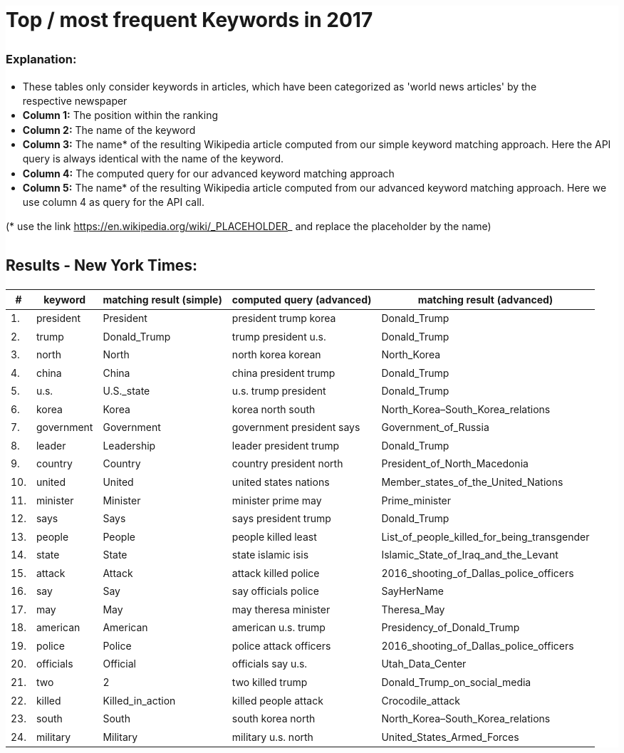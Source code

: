 # Top / most frequent Keywords in 2017

### Explanation: 
- These tables only consider keywords in articles, which have been categorized as 'world news articles' by the   
respective newspaper
- **Column 1:** The position within the ranking
- **Column 2:** The name of the keyword
- **Column 3:** The name* of the resulting Wikipedia article computed from our simple keyword matching approach. Here the API query is always identical with the name of the keyword.
- **Column 4:** The computed query for our advanced keyword matching approach
- **Column 5:** The name* of the resulting Wikipedia article computed from our advanced keyword matching approach. Here we use column 4 as query for the API call.

(* use the link https://en.wikipedia.org/wiki/_PLACEHOLDER_ and replace the placeholder by the name)


## Results - New York Times:
| # | keyword | matching result (simple) | computed query (advanced)  | matching result (advanced) |
|---|---|---|---|---|
| 1. | president | President | president trump korea | Donald_Trump |
| 2. | trump | Donald_Trump | trump president u.s. | Donald_Trump |
| 3. | north | North | north korea korean | North_Korea |
| 4. | china | China | china president trump | Donald_Trump |
| 5. | u.s. | U.S._state | u.s. trump president | Donald_Trump |
| 6. | korea | Korea | korea north south | North_Korea–South_Korea_relations |
| 7. | government | Government | government president says | Government_of_Russia |
| 8. | leader | Leadership | leader president trump | Donald_Trump |
| 9. | country | Country | country president north | President_of_North_Macedonia |
| 10. | united | United | united states nations | Member_states_of_the_United_Nations |
| 11. | minister | Minister | minister prime may | Prime_minister |
| 12. | says | Says | says president trump | Donald_Trump |
| 13. | people | People | people killed least | List_of_people_killed_for_being_transgender |
| 14. | state | State | state islamic isis | Islamic_State_of_Iraq_and_the_Levant |
| 15. | attack | Attack | attack killed police | 2016_shooting_of_Dallas_police_officers |
| 16. | say | Say | say officials police | SayHerName |
| 17. | may | May | may theresa minister | Theresa_May |
| 18. | american | American | american u.s. trump | Presidency_of_Donald_Trump |
| 19. | police | Police | police attack officers | 2016_shooting_of_Dallas_police_officers |
| 20. | officials | Official | officials say u.s. | Utah_Data_Center |
| 21. | two | 2 | two killed trump | Donald_Trump_on_social_media |
| 22. | killed | Killed_in_action | killed people attack | Crocodile_attack |
| 23. | south | South | south korea north | North_Korea–South_Korea_relations |
| 24. | military | Military | military u.s. north | United_States_Armed_Forces |